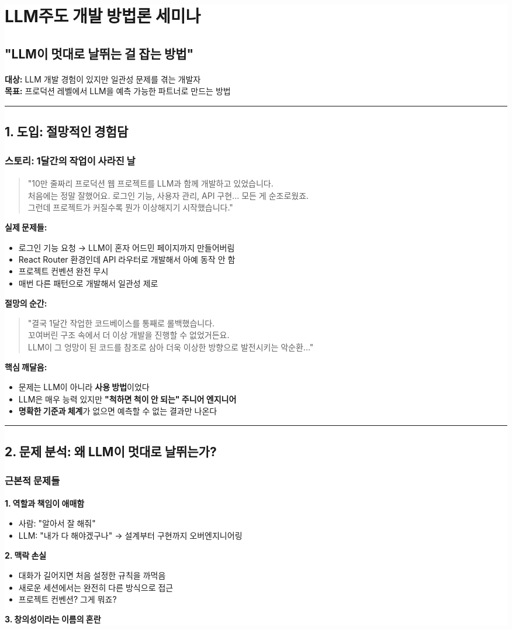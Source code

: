 # LLM주도 개발 방법론 세미나

## "LLM이 멋대로 날뛰는 걸 잡는 방법"

**대상:** LLM 개발 경험이 있지만 일관성 문제를 겪는 개발자  
**목표:** 프로덕션 레벨에서 LLM을 예측 가능한 파트너로 만드는 방법

---

## 1. 도입: 절망적인 경험담

### 스토리: 1달간의 작업이 사라진 날

> "10만 줄짜리 프로덕션 웹 프로젝트를 LLM과 함께 개발하고 있었습니다.  
> 처음에는 정말 잘했어요. 로그인 기능, 사용자 관리, API 구현... 모든 게 순조로웠죠.  
> 그런데 프로젝트가 커질수록 뭔가 이상해지기 시작했습니다."

**실제 문제들:**

- 로그인 기능 요청 → LLM이 혼자 어드민 페이지까지 만들어버림
- React Router 환경인데 API 라우터로 개발해서 아예 동작 안 함
- 프로젝트 컨벤션 완전 무시
- 매번 다른 패턴으로 개발해서 일관성 제로

**절망의 순간:**
> "결국 1달간 작업한 코드베이스를 통째로 롤백했습니다.  
> 꼬여버린 구조 속에서 더 이상 개발을 진행할 수 없었거든요.  
> LLM이 그 엉망이 된 코드를 참조로 삼아 더욱 이상한 방향으로 발전시키는 악순환..."

**핵심 깨달음:**

- 문제는 LLM이 아니라 **사용 방법**이었다
- LLM은 매우 능력 있지만 **"척하면 척이 안 되는" 주니어 엔지니어**
- **명확한 기준과 체계**가 없으면 예측할 수 없는 결과만 나온다

---

## 2. 문제 분석: 왜 LLM이 멋대로 날뛰는가?

### 근본적 문제들

**1. 역할과 책임이 애매함**

- 사람: "알아서 잘 해줘"
- LLM: "내가 다 해야겠구나" → 설계부터 구현까지 오버엔지니어링

**2. 맥락 손실**

- 대화가 길어지면 처음 설정한 규칙을 까먹음
- 새로운 세션에서는 완전히 다른 방식으로 접근
- 프로젝트 컨벤션? 그게 뭐죠?

**3. 창의성이라는 이름의 혼란**
